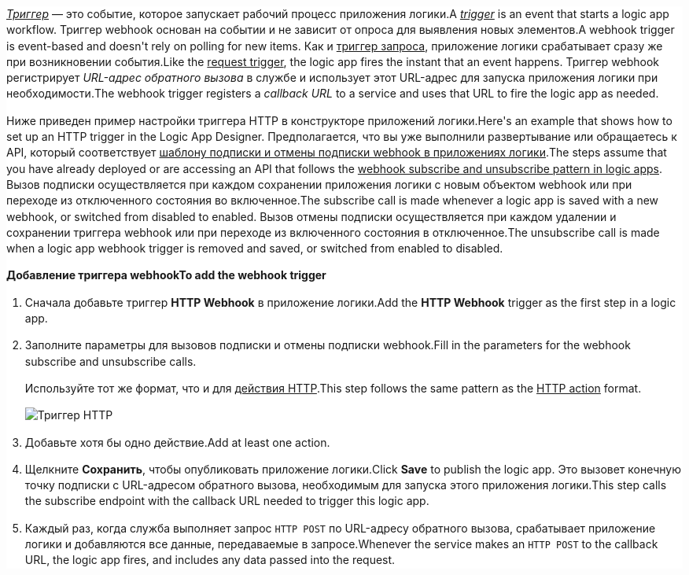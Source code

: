 <span data-ttu-id="4cf3f-109">[*Триггер*](connectors-overview.md) — это событие, которое запускает рабочий процесс приложения логики.</span><span class="sxs-lookup"><span data-stu-id="4cf3f-109">A [*trigger*](connectors-overview.md) is an event that starts a logic app workflow.</span></span> <span data-ttu-id="4cf3f-110">Триггер webhook основан на событии и не зависит от опроса для выявления новых элементов.</span><span class="sxs-lookup"><span data-stu-id="4cf3f-110">A webhook trigger is event-based and doesn't rely on polling for new items.</span></span> <span data-ttu-id="4cf3f-111">Как и [триггер запроса](connectors-native-reqres.md), приложение логики срабатывает сразу же при возникновении события.</span><span class="sxs-lookup"><span data-stu-id="4cf3f-111">Like the [request trigger](connectors-native-reqres.md), the logic app fires the instant that an event happens.</span></span> <span data-ttu-id="4cf3f-112">Триггер webhook регистрирует *URL-адрес обратного вызова* в службе и использует этот URL-адрес для запуска приложения логики при необходимости.</span><span class="sxs-lookup"><span data-stu-id="4cf3f-112">The webhook trigger registers a *callback URL* to a service and uses that URL to fire the logic app as needed.</span></span>

<span data-ttu-id="4cf3f-113">Ниже приведен пример настройки триггера HTTP в конструкторе приложений логики.</span><span class="sxs-lookup"><span data-stu-id="4cf3f-113">Here's an example that shows how to set up an HTTP trigger in the Logic App Designer.</span></span> <span data-ttu-id="4cf3f-114">Предполагается, что вы уже выполнили развертывание или обращаетесь к API, который соответствует [шаблону подписки и отмены подписки webhook в приложениях логики](../logic-apps/logic-apps-create-api-app.md#webhook-triggers).</span><span class="sxs-lookup"><span data-stu-id="4cf3f-114">The steps assume that you have already deployed or are accessing an API that follows the [webhook subscribe and unsubscribe pattern in logic apps](../logic-apps/logic-apps-create-api-app.md#webhook-triggers).</span></span> <span data-ttu-id="4cf3f-115">Вызов подписки осуществляется при каждом сохранении приложения логики с новым объектом webhook или при переходе из отключенного состояния во включенное.</span><span class="sxs-lookup"><span data-stu-id="4cf3f-115">The subscribe call is made whenever a logic app is saved with a new webhook, or switched from disabled to enabled.</span></span> <span data-ttu-id="4cf3f-116">Вызов отмены подписки осуществляется при каждом удалении и сохранении триггера webhook или при переходе из включенного состояния в отключенное.</span><span class="sxs-lookup"><span data-stu-id="4cf3f-116">The unsubscribe call is made when a logic app webhook trigger is removed and saved, or switched from enabled to disabled.</span></span>

<span data-ttu-id="4cf3f-117">**Добавление триггера webhook**</span><span class="sxs-lookup"><span data-stu-id="4cf3f-117">**To add the webhook trigger**</span></span>

1. <span data-ttu-id="4cf3f-118">Сначала добавьте триггер **HTTP Webhook** в приложение логики.</span><span class="sxs-lookup"><span data-stu-id="4cf3f-118">Add the **HTTP Webhook** trigger as the first step in a logic app.</span></span>
2. <span data-ttu-id="4cf3f-119">Заполните параметры для вызовов подписки и отмены подписки webhook.</span><span class="sxs-lookup"><span data-stu-id="4cf3f-119">Fill in the parameters for the webhook subscribe and unsubscribe calls.</span></span>

   <span data-ttu-id="4cf3f-120">Используйте тот же формат, что и для [действия HTTP](connectors-native-http.md).</span><span class="sxs-lookup"><span data-stu-id="4cf3f-120">This step follows the same pattern as the [HTTP action](connectors-native-http.md) format.</span></span>

     ![Триггер HTTP](./media/connectors-native-webhook/using-trigger.png)

3. <span data-ttu-id="4cf3f-122">Добавьте хотя бы одно действие.</span><span class="sxs-lookup"><span data-stu-id="4cf3f-122">Add at least one action.</span></span>
4. <span data-ttu-id="4cf3f-123">Щелкните **Сохранить**, чтобы опубликовать приложение логики.</span><span class="sxs-lookup"><span data-stu-id="4cf3f-123">Click **Save** to publish the logic app.</span></span> <span data-ttu-id="4cf3f-124">Это вызовет конечную точку подписки с URL-адресом обратного вызова, необходимым для запуска этого приложения логики.</span><span class="sxs-lookup"><span data-stu-id="4cf3f-124">This step calls the subscribe endpoint with the callback URL needed to trigger this logic app.</span></span>
5. <span data-ttu-id="4cf3f-125">Каждый раз, когда служба выполняет запрос `HTTP POST` по URL-адресу обратного вызова, срабатывает приложение логики и добавляются все данные, передаваемые в запросе.</span><span class="sxs-lookup"><span data-stu-id="4cf3f-125">Whenever the service makes an `HTTP POST` to the callback URL, the logic app fires, and includes any data passed into the request.</span></span>
